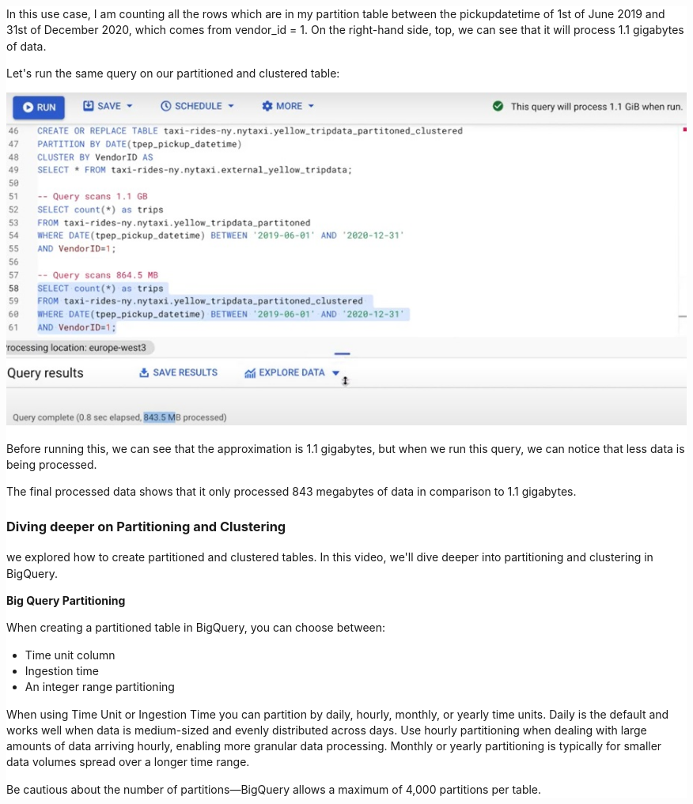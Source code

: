 In this use case, I am counting all the rows which are in my partition table between the pickupdatetime of 1st of June 2019 and 31st of December 2020, which comes from vendor_id = 1. On the right-hand side, top, we can see that it will process 1.1 gigabytes of data.

Let's run the same query on our partitioned and clustered table:

![dw16](images/dw16.jpg)

Before running this, we can see that the approximation is 1.1 gigabytes, but when we run this query, we can notice that less data is being processed.

The final processed data shows that it only processed 843 megabytes of data in comparison to 1.1 gigabytes.

### Diving deeper on Partitioning and Clustering

we explored how to create partitioned and clustered tables. In this video, we'll dive deeper into partitioning and clustering in BigQuery.

**Big Query Partitioning**

When creating a partitioned table in BigQuery, you can choose between:

- Time unit column
- Ingestion time
- An integer range partitioning

When using Time Unit or Ingestion Time you can partition by daily, hourly, monthly, or yearly time units. Daily is the default and works well when data is medium-sized and evenly distributed across days. Use hourly partitioning when dealing with large amounts of data arriving hourly, enabling more granular data processing. Monthly or yearly partitioning is typically for smaller data volumes spread over a longer time range.

Be cautious about the number of partitions—BigQuery allows a maximum of 4,000 partitions per table.
